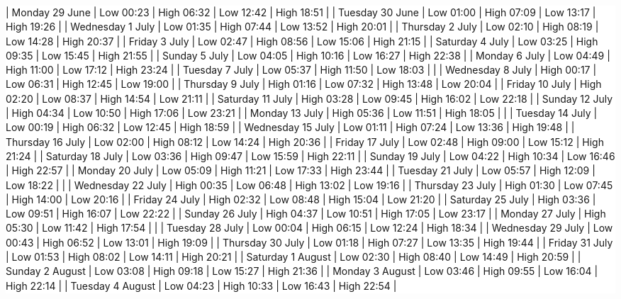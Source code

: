 | Monday 29 June | Low 00:23 | High 06:32 | Low 12:42 | High 18:51 | 
| Tuesday 30 June | Low 01:00 | High 07:09 | Low 13:17 | High 19:26 | 
| Wednesday 1 July | Low 01:35 | High 07:44 | Low 13:52 | High 20:01 | 
| Thursday 2 July | Low 02:10 | High 08:19 | Low 14:28 | High 20:37 | 
| Friday 3 July | Low 02:47 | High 08:56 | Low 15:06 | High 21:15 | 
| Saturday 4 July | Low 03:25 | High 09:35 | Low 15:45 | High 21:55 | 
| Sunday 5 July | Low 04:05 | High 10:16 | Low 16:27 | High 22:38 | 
| Monday 6 July | Low 04:49 | High 11:00 | Low 17:12 | High 23:24 | 
| Tuesday 7 July | Low 05:37 | High 11:50 | Low 18:03 |  | 
| Wednesday 8 July | High 00:17 | Low 06:31 | High 12:45 | Low 19:00 | 
| Thursday 9 July | High 01:16 | Low 07:32 | High 13:48 | Low 20:04 | 
| Friday 10 July | High 02:20 | Low 08:37 | High 14:54 | Low 21:11 | 
| Saturday 11 July | High 03:28 | Low 09:45 | High 16:02 | Low 22:18 | 
| Sunday 12 July | High 04:34 | Low 10:50 | High 17:06 | Low 23:21 | 
| Monday 13 July | High 05:36 | Low 11:51 | High 18:05 |  | 
| Tuesday 14 July | Low 00:19 | High 06:32 | Low 12:45 | High 18:59 | 
| Wednesday 15 July | Low 01:11 | High 07:24 | Low 13:36 | High 19:48 | 
| Thursday 16 July | Low 02:00 | High 08:12 | Low 14:24 | High 20:36 | 
| Friday 17 July | Low 02:48 | High 09:00 | Low 15:12 | High 21:24 | 
| Saturday 18 July | Low 03:36 | High 09:47 | Low 15:59 | High 22:11 | 
| Sunday 19 July | Low 04:22 | High 10:34 | Low 16:46 | High 22:57 | 
| Monday 20 July | Low 05:09 | High 11:21 | Low 17:33 | High 23:44 | 
| Tuesday 21 July | Low 05:57 | High 12:09 | Low 18:22 |  | 
| Wednesday 22 July | High 00:35 | Low 06:48 | High 13:02 | Low 19:16 | 
| Thursday 23 July | High 01:30 | Low 07:45 | High 14:00 | Low 20:16 | 
| Friday 24 July | High 02:32 | Low 08:48 | High 15:04 | Low 21:20 | 
| Saturday 25 July | High 03:36 | Low 09:51 | High 16:07 | Low 22:22 | 
| Sunday 26 July | High 04:37 | Low 10:51 | High 17:05 | Low 23:17 | 
| Monday 27 July | High 05:30 | Low 11:42 | High 17:54 |  | 
| Tuesday 28 July | Low 00:04 | High 06:15 | Low 12:24 | High 18:34 | 
| Wednesday 29 July | Low 00:43 | High 06:52 | Low 13:01 | High 19:09 | 
| Thursday 30 July | Low 01:18 | High 07:27 | Low 13:35 | High 19:44 | 
| Friday 31 July | Low 01:53 | High 08:02 | Low 14:11 | High 20:21 | 
| Saturday 1 August | Low 02:30 | High 08:40 | Low 14:49 | High 20:59 | 
| Sunday 2 August | Low 03:08 | High 09:18 | Low 15:27 | High 21:36 | 
| Monday 3 August | Low 03:46 | High 09:55 | Low 16:04 | High 22:14 | 
| Tuesday 4 August | Low 04:23 | High 10:33 | Low 16:43 | High 22:54 | 